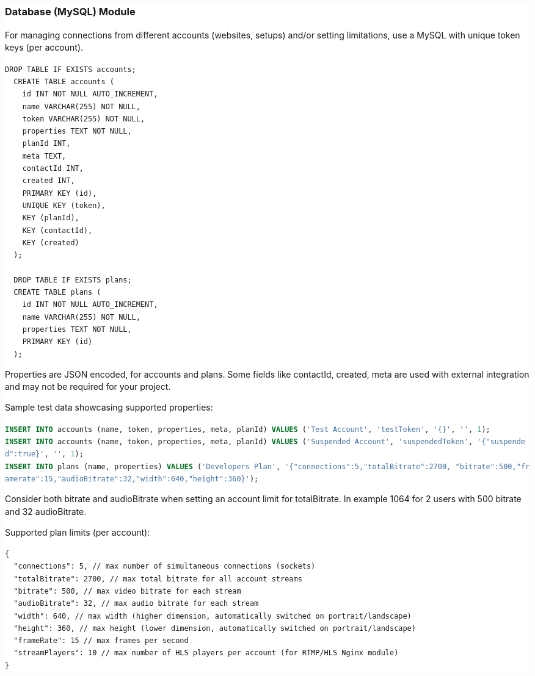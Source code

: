 
### Database (MySQL) Module
For managing connections from different accounts (websites, setups) and/or setting limitations, use a MySQL with unique token keys (per account).

```
DROP TABLE IF EXISTS accounts;
  CREATE TABLE accounts (
    id INT NOT NULL AUTO_INCREMENT,
    name VARCHAR(255) NOT NULL,
    token VARCHAR(255) NOT NULL,
    properties TEXT NOT NULL,
    planId INT,
    meta TEXT,
    contactId INT,
    created INT,
    PRIMARY KEY (id),
    UNIQUE KEY (token), 
    KEY (planId),
    KEY (contactId),
    KEY (created)
  );

  DROP TABLE IF EXISTS plans;
  CREATE TABLE plans (
    id INT NOT NULL AUTO_INCREMENT,
    name VARCHAR(255) NOT NULL,
    properties TEXT NOT NULL,
    PRIMARY KEY (id)
  );

```
Properties are JSON encoded, for accounts and plans. Some fields like contactId, created, meta are used with external integration and may not be required for your project.

Sample test data showcasing supported properties:
```sql
INSERT INTO accounts (name, token, properties, meta, planId) VALUES ('Test Account', 'testToken', '{}', '', 1);
INSERT INTO accounts (name, token, properties, meta, planId) VALUES ('Suspended Account', 'suspendedToken', '{"suspended":true}', '', 1);
INSERT INTO plans (name, properties) VALUES ('Developers Plan', '{"connections":5,"totalBitrate":2700, "bitrate":500,"framerate":15,"audioBitrate":32,"width":640,"height":360}');
```
Consider both bitrate and audioBitrate when setting an account limit for totalBitrate. In example 1064 for 2 users with 500 bitrate and 32 audioBitrate.

Supported plan limits (per account):
```
{
  "connections": 5, // max number of simultaneous connections (sockets)
  "totalBitrate": 2700, // max total bitrate for all account streams
  "bitrate": 500, // max video bitrate for each stream
  "audioBitrate": 32, // max audio bitrate for each stream
  "width": 640, // max width (higher dimension, automatically switched on portrait/landscape)
  "height": 360, // max height (lower dimension, automatically switched on portrait/landscape)
  "frameRate": 15 // max frames per second
  "streamPlayers": 10 // max number of HLS players per account (for RTMP/HLS Nginx module)
}
```
